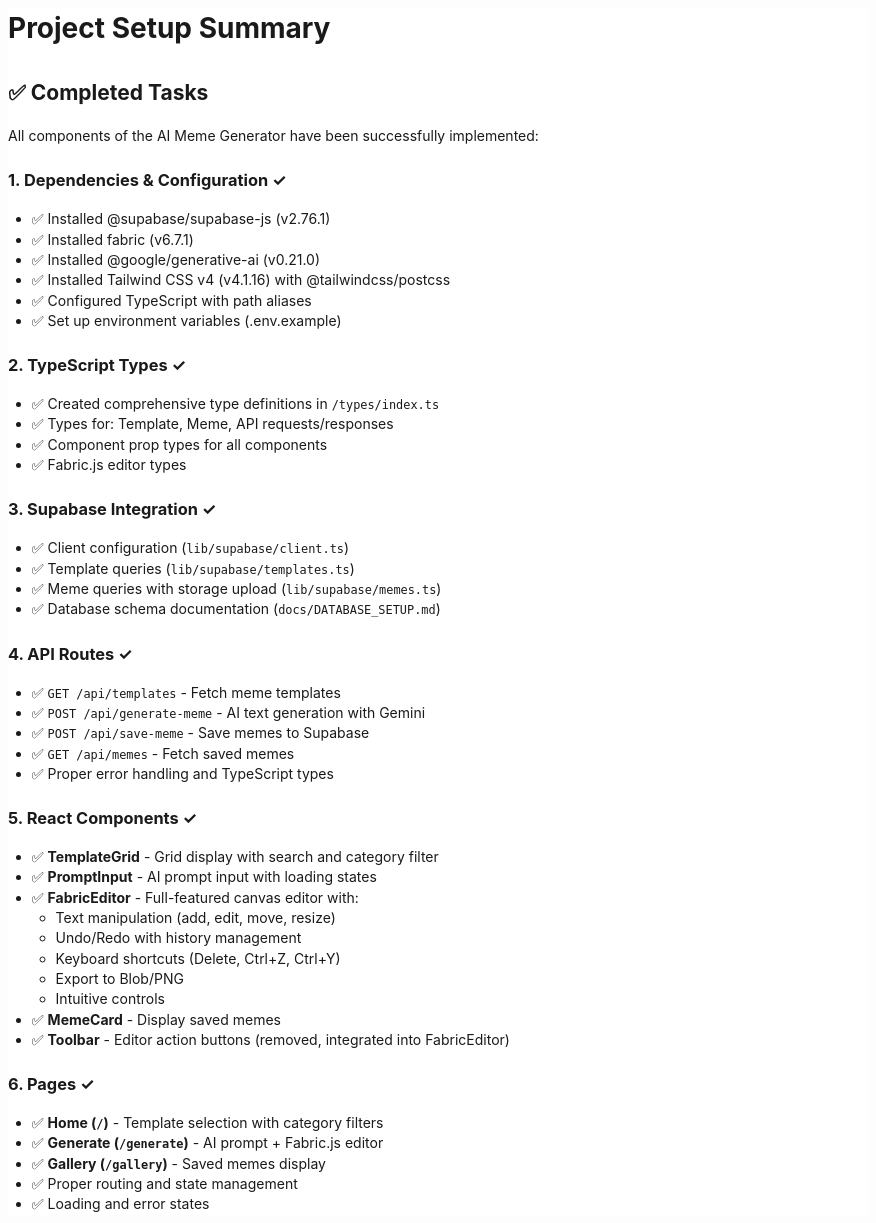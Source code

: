 # Project Setup Summary

## ✅ Completed Tasks

All components of the AI Meme Generator have been successfully implemented:

### 1. Dependencies & Configuration ✓
- ✅ Installed @supabase/supabase-js (v2.76.1)
- ✅ Installed fabric (v6.7.1) 
- ✅ Installed @google/generative-ai (v0.21.0)
- ✅ Installed Tailwind CSS v4 (v4.1.16) with @tailwindcss/postcss
- ✅ Configured TypeScript with path aliases
- ✅ Set up environment variables (.env.example)

### 2. TypeScript Types ✓
- ✅ Created comprehensive type definitions in `/types/index.ts`
- ✅ Types for: Template, Meme, API requests/responses
- ✅ Component prop types for all components
- ✅ Fabric.js editor types

### 3. Supabase Integration ✓
- ✅ Client configuration (`lib/supabase/client.ts`)
- ✅ Template queries (`lib/supabase/templates.ts`)
- ✅ Meme queries with storage upload (`lib/supabase/memes.ts`)
- ✅ Database schema documentation (`docs/DATABASE_SETUP.md`)

### 4. API Routes ✓
- ✅ `GET /api/templates` - Fetch meme templates
- ✅ `POST /api/generate-meme` - AI text generation with Gemini
- ✅ `POST /api/save-meme` - Save memes to Supabase
- ✅ `GET /api/memes` - Fetch saved memes
- ✅ Proper error handling and TypeScript types

### 5. React Components ✓
- ✅ **TemplateGrid** - Grid display with search and category filter
- ✅ **PromptInput** - AI prompt input with loading states
- ✅ **FabricEditor** - Full-featured canvas editor with:
  - Text manipulation (add, edit, move, resize)
  - Undo/Redo with history management
  - Keyboard shortcuts (Delete, Ctrl+Z, Ctrl+Y)
  - Export to Blob/PNG
  - Intuitive controls
- ✅ **MemeCard** - Display saved memes
- ✅ **Toolbar** - Editor action buttons (removed, integrated into FabricEditor)

### 6. Pages ✓
- ✅ **Home (`/`)** - Template selection with category filters
- ✅ **Generate (`/generate`)** - AI prompt + Fabric.js editor
- ✅ **Gallery (`/gallery`)** - Saved memes display
- ✅ Proper routing and state management
- ✅ Loading and error states
